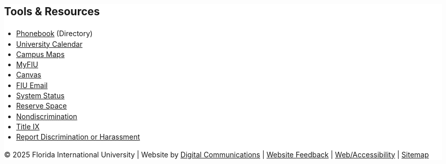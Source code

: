 
## Tools & Resources
  * [Phonebook](https://phonebook.fiu.edu) (Directory)
  * [University Calendar](https://calendar.fiu.edu/)
  * [Campus Maps](https://campusmaps.fiu.edu/)
  * [MyFIU](https://my.fiu.edu/)
  * [Canvas](https://canvas.fiu.edu)
  * [FIU Email](http://mail.fiu.edu/)
  * [System Status](https://fiu.service-now.com/sp?id=services_status)
  * [Reserve Space](https://centralreservations.fiu.edu/)
  * [Nondiscrimination](https://ace.fiu.edu/civil-rights/harassment-and-discrimination/)
  * [Title IX](https://ace.fiu.edu/title-ix/)
  * [Report Discrimination or Harassment](https://report.fiu.edu/)


© 2025 Florida International University  | Website by [Digital Communications](https://stratcomm.fiu.edu/digital-print/websites/) | [Website Feedback](https://webforms.fiu.edu/view.php?id=370774&element_5=https://asian.fiu.edu/undergraduate/undergraduate-certificate-programs/asian-studies-online/) | [Web/Accessibility](https://accessibility.fiu.edu/) | [Sitemap](https://asian.fiu.edu/sitemap.html)
